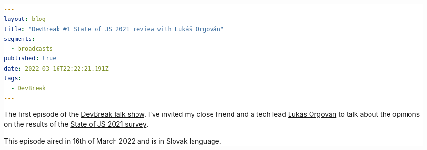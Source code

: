 ```yaml
---
layout: blog
title: "DevBreak #1 State of JS 2021 review with Lukáš Orgován"
segments:
  - broadcasts
published: true
date: 2022-03-16T22:22:21.191Z
tags:
  - DevBreak
---
```


The first episode of the [DevBreak talk show](/broadcasts/tags/DevBreak).
I've invited my close friend and a tech lead [Lukáš Orgován](https://www.linkedin.com/in/lukasorgovan/) to talk about the opinions on the results of the [State of JS 2021 survey](https://2021.stateofjs.com/en-us/).

This episode aired in 16th of March 2022 and is in Slovak language.

<div class="video-embed">
<iframe src="https://player.twitch.tv/?video=1427225407&parent=localhost&parent=michalvanko.dev" frameborder="0" allowfullscreen="true" scrolling="no" height="100%" width="100%" class="embed"></iframe>
</div>
